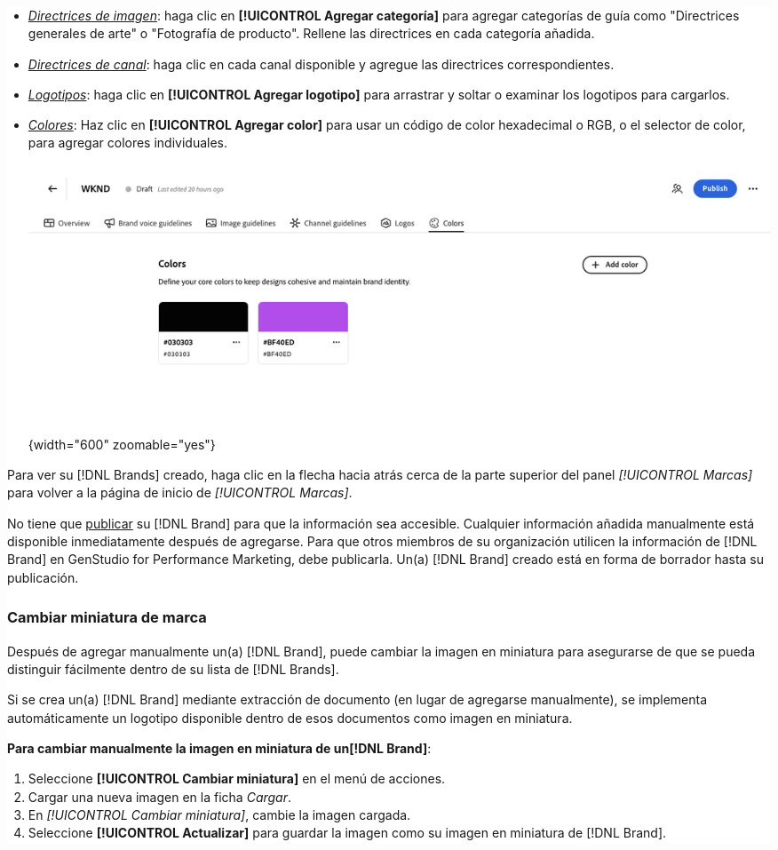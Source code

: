    - [_Directrices de imagen_](brands.md#image-guidelines): haga clic en **[!UICONTROL Agregar categoría]** para agregar categorías de guía como &quot;Directrices generales de arte&quot; o &quot;Fotografía de producto&quot;. Rellene las directrices en cada categoría añadida.
   - [_Directrices de canal_](brands.md#channel-guidelines): haga clic en cada canal disponible y agregue las directrices correspondientes.
   - [_Logotipos_](brands.md#logos): haga clic en **[!UICONTROL Agregar logotipo]** para arrastrar y soltar o examinar los logotipos para cargarlos.
   - [_Colores_](brands.md#colors): Haz clic en **[!UICONTROL Agregar color]** para usar un código de color hexadecimal o RGB, o el selector de color, para agregar colores individuales.

     ![Colores de marca](/help/assets/colors.png){width="600" zoomable="yes"}

Para ver su [!DNL Brands] creado, haga clic en la flecha hacia atrás cerca de la parte superior del panel _[!UICONTROL Marcas]_ para volver a la página de inicio de _[!UICONTROL Marcas]_.

No tiene que [publicar](#publish-brand) su [!DNL Brand] para que la información sea accesible. Cualquier información añadida manualmente está disponible inmediatamente después de agregarse. Para que otros miembros de su organización utilicen la información de [!DNL Brand] en GenStudio for Performance Marketing, debe publicarla. Un(a) [!DNL Brand] creado está en forma de borrador hasta su publicación.

### Cambiar miniatura de marca

Después de agregar manualmente un(a) [!DNL Brand], puede cambiar la imagen en miniatura para asegurarse de que se pueda distinguir fácilmente dentro de su lista de [!DNL Brands].

Si se crea un(a) [!DNL Brand] mediante extracción de documento (en lugar de agregarse manualmente), se implementa automáticamente un logotipo disponible dentro de esos documentos como imagen en miniatura.

**Para cambiar manualmente la imagen en miniatura de un[!DNL Brand]**:

1. Seleccione **[!UICONTROL Cambiar miniatura]** en el menú de acciones.
1. Cargar una nueva imagen en la ficha _Cargar_.
1. En _[!UICONTROL Cambiar miniatura]_, cambie la imagen cargada.
1. Seleccione **[!UICONTROL Actualizar]** para guardar la imagen como su imagen en miniatura de [!DNL Brand].
